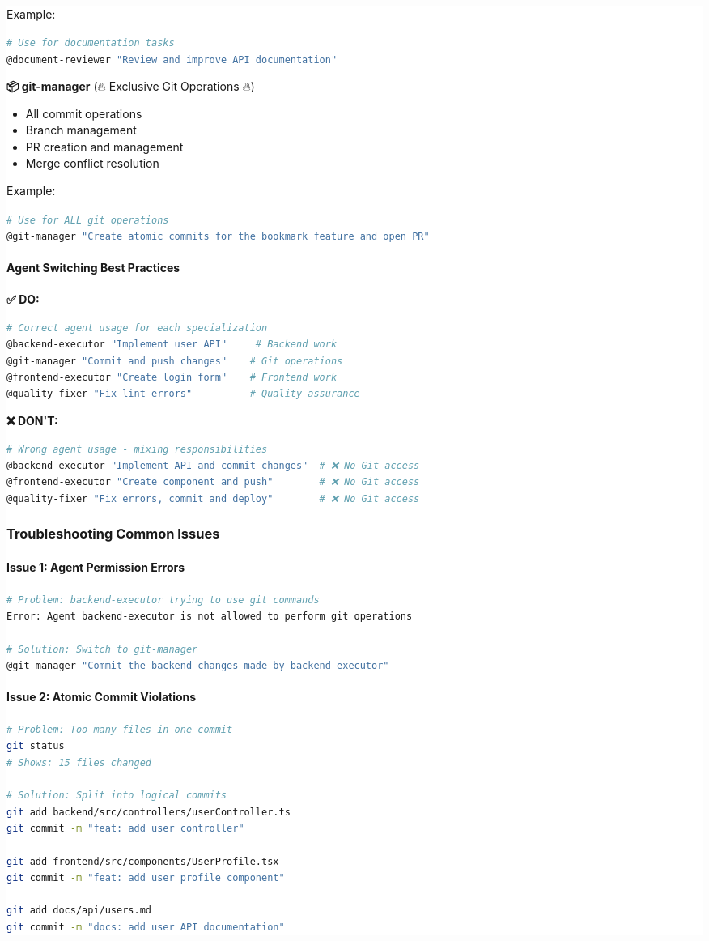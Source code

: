 Example:
```bash
# Use for documentation tasks
@document-reviewer "Review and improve API documentation"
```

**📦 git-manager** (🔥 Exclusive Git Operations 🔥)
- All commit operations
- Branch management
- PR creation and management
- Merge conflict resolution

Example:
```bash
# Use for ALL git operations
@git-manager "Create atomic commits for the bookmark feature and open PR"
```

#### Agent Switching Best Practices

**✅ DO:**
```bash
# Correct agent usage for each specialization
@backend-executor "Implement user API"     # Backend work
@git-manager "Commit and push changes"    # Git operations
@frontend-executor "Create login form"    # Frontend work
@quality-fixer "Fix lint errors"          # Quality assurance
```

**❌ DON'T:**
```bash
# Wrong agent usage - mixing responsibilities
@backend-executor "Implement API and commit changes"  # ❌ No Git access
@frontend-executor "Create component and push"        # ❌ No Git access
@quality-fixer "Fix errors, commit and deploy"        # ❌ No Git access
```

### Troubleshooting Common Issues

#### Issue 1: Agent Permission Errors
```bash
# Problem: backend-executor trying to use git commands
Error: Agent backend-executor is not allowed to perform git operations

# Solution: Switch to git-manager
@git-manager "Commit the backend changes made by backend-executor"
```

#### Issue 2: Atomic Commit Violations
```bash
# Problem: Too many files in one commit
git status
# Shows: 15 files changed

# Solution: Split into logical commits
git add backend/src/controllers/userController.ts
git commit -m "feat: add user controller"

git add frontend/src/components/UserProfile.tsx
git commit -m "feat: add user profile component"

git add docs/api/users.md
git commit -m "docs: add user API documentation"
```
